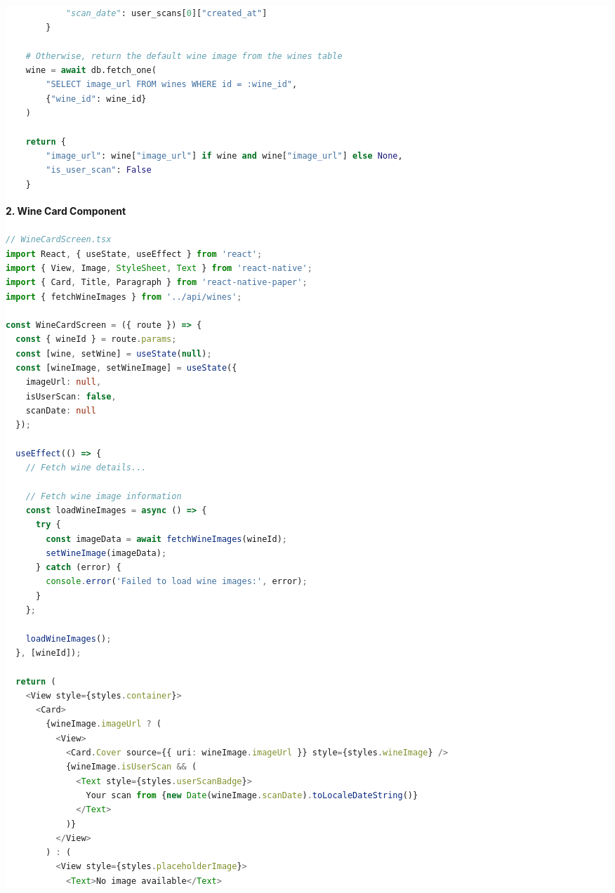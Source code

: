 ```python
            "scan_date": user_scans[0]["created_at"]
        }
    
    # Otherwise, return the default wine image from the wines table
    wine = await db.fetch_one(
        "SELECT image_url FROM wines WHERE id = :wine_id",
        {"wine_id": wine_id}
    )
    
    return {
        "image_url": wine["image_url"] if wine and wine["image_url"] else None,
        "is_user_scan": False
    }
```

#### **2. Wine Card Component**

```typescript
// WineCardScreen.tsx
import React, { useState, useEffect } from 'react';
import { View, Image, StyleSheet, Text } from 'react-native';
import { Card, Title, Paragraph } from 'react-native-paper';
import { fetchWineImages } from '../api/wines';

const WineCardScreen = ({ route }) => {
  const { wineId } = route.params;
  const [wine, setWine] = useState(null);
  const [wineImage, setWineImage] = useState({
    imageUrl: null,
    isUserScan: false,
    scanDate: null
  });
  
  useEffect(() => {
    // Fetch wine details...
    
    // Fetch wine image information
    const loadWineImages = async () => {
      try {
        const imageData = await fetchWineImages(wineId);
        setWineImage(imageData);
      } catch (error) {
        console.error('Failed to load wine images:', error);
      }
    };
    
    loadWineImages();
  }, [wineId]);
  
  return (
    <View style={styles.container}>
      <Card>
        {wineImage.imageUrl ? (
          <View>
            <Card.Cover source={{ uri: wineImage.imageUrl }} style={styles.wineImage} />
            {wineImage.isUserScan && (
              <Text style={styles.userScanBadge}>
                Your scan from {new Date(wineImage.scanDate).toLocaleDateString()}
              </Text>
            )}
          </View>
        ) : (
          <View style={styles.placeholderImage}>
            <Text>No image available</Text>
```